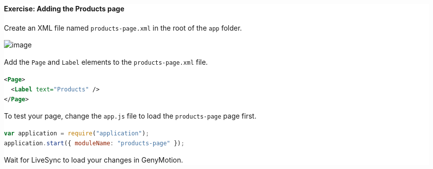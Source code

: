 <h4 class="exercise-start">
    <b>Exercise</b>: Adding the Products page
</h4>

Create an XML file named `products-page.xml` in the root of the `app` folder.

![image](images/chapter3/code-tekmo-8.PNG)

Add the `Page` and `Label` elements to the `products-page.xml` file.

```xml
<Page>
  <Label text="Products" />
</Page>
```

To test your page, change the `app.js` file to load the `products-page` page first.

```javascript
var application = require("application");
application.start({ moduleName: "products-page" });
```

Wait for LiveSync to load your changes in GenyMotion.

<div class="exercise-end"></div>